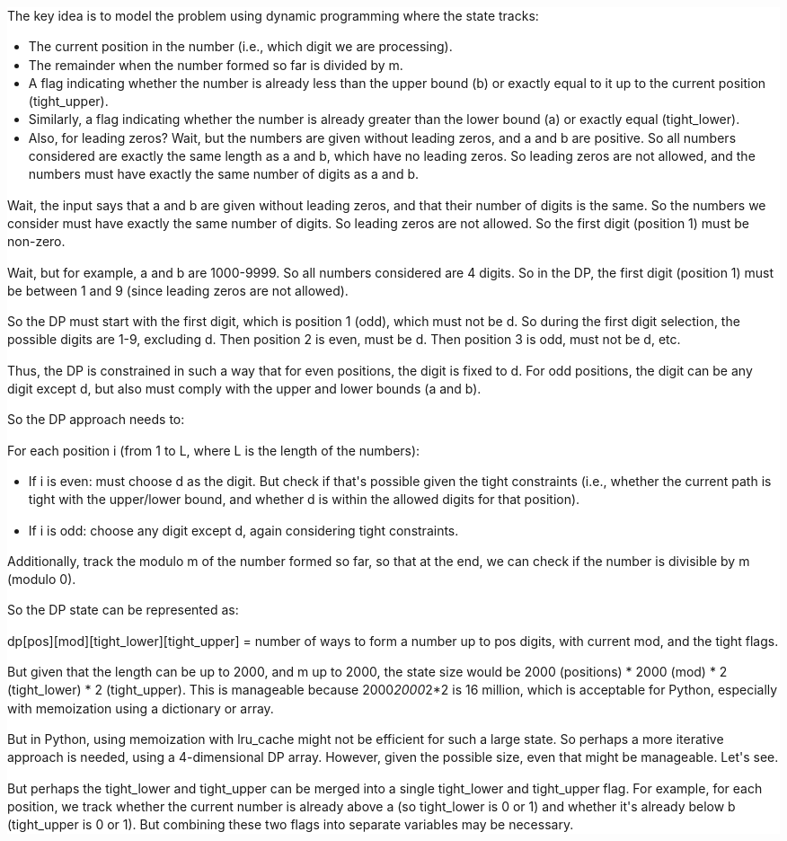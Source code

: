 The key idea is to model the problem using dynamic programming where the state tracks:

- The current position in the number (i.e., which digit we are processing).
- The remainder when the number formed so far is divided by m.
- A flag indicating whether the number is already less than the upper bound (b) or exactly equal to it up to the current position (tight_upper).
- Similarly, a flag indicating whether the number is already greater than the lower bound (a) or exactly equal (tight_lower).
- Also, for leading zeros? Wait, but the numbers are given without leading zeros, and a and b are positive. So all numbers considered are exactly the same length as a and b, which have no leading zeros. So leading zeros are not allowed, and the numbers must have exactly the same number of digits as a and b.

Wait, the input says that a and b are given without leading zeros, and that their number of digits is the same. So the numbers we consider must have exactly the same number of digits. So leading zeros are not allowed. So the first digit (position 1) must be non-zero.

Wait, but for example, a and b are 1000-9999. So all numbers considered are 4 digits. So in the DP, the first digit (position 1) must be between 1 and 9 (since leading zeros are not allowed).

So the DP must start with the first digit, which is position 1 (odd), which must not be d. So during the first digit selection, the possible digits are 1-9, excluding d. Then position 2 is even, must be d. Then position 3 is odd, must not be d, etc.

Thus, the DP is constrained in such a way that for even positions, the digit is fixed to d. For odd positions, the digit can be any digit except d, but also must comply with the upper and lower bounds (a and b).

So the DP approach needs to:

For each position i (from 1 to L, where L is the length of the numbers):

- If i is even: must choose d as the digit. But check if that's possible given the tight constraints (i.e., whether the current path is tight with the upper/lower bound, and whether d is within the allowed digits for that position).

- If i is odd: choose any digit except d, again considering tight constraints.

Additionally, track the modulo m of the number formed so far, so that at the end, we can check if the number is divisible by m (modulo 0).

So the DP state can be represented as:

dp[pos][mod][tight_lower][tight_upper] = number of ways to form a number up to pos digits, with current mod, and the tight flags.

But given that the length can be up to 2000, and m up to 2000, the state size would be 2000 (positions) * 2000 (mod) * 2 (tight_lower) * 2 (tight_upper). This is manageable because 2000*2000*2*2 is 16 million, which is acceptable for Python, especially with memoization using a dictionary or array.

But in Python, using memoization with lru_cache might not be efficient for such a large state. So perhaps a more iterative approach is needed, using a 4-dimensional DP array. However, given the possible size, even that might be manageable. Let's see.

But perhaps the tight_lower and tight_upper can be merged into a single tight_lower and tight_upper flag. For example, for each position, we track whether the current number is already above a (so tight_lower is 0 or 1) and whether it's already below b (tight_upper is 0 or 1). But combining these two flags into separate variables may be necessary.
